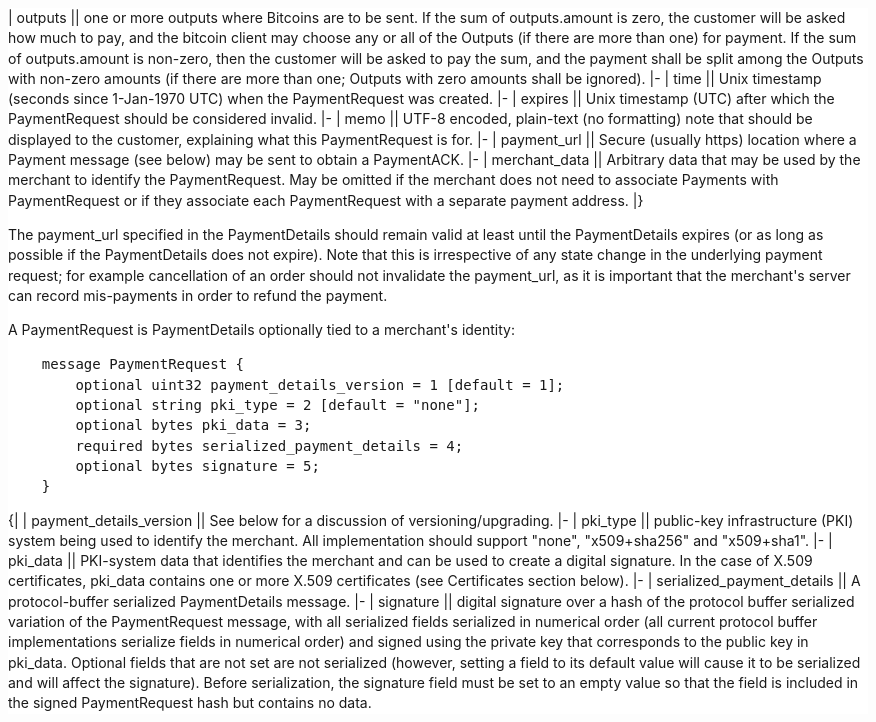 | outputs || one or more outputs where Bitcoins are to be sent. If the sum of outputs.amount is zero, the customer will be asked how much to pay, and the bitcoin client may choose any or all of the Outputs (if there are more than one) for payment. If the sum of outputs.amount is non-zero, then the customer will be asked to pay the sum, and the payment shall be split among the Outputs with non-zero amounts (if there are more than one; Outputs with zero amounts shall be ignored).
|-
| time || Unix timestamp (seconds since 1-Jan-1970 UTC) when the PaymentRequest was created.
|-
| expires || Unix timestamp (UTC) after which the PaymentRequest should be considered invalid.
|-
| memo || UTF-8 encoded, plain-text (no formatting) note that should be displayed to the customer, explaining what this PaymentRequest is for.
|-
| payment_url || Secure (usually https) location where a Payment message (see below) may be sent to obtain a PaymentACK.
|-
| merchant_data || Arbitrary data that may be used by the merchant to identify the PaymentRequest. May be omitted if the merchant does not need to associate Payments with PaymentRequest or if they associate each PaymentRequest with a separate payment address.
|}

The payment_url specified in the PaymentDetails should remain valid at least until the PaymentDetails
expires (or as long as possible if the PaymentDetails does not expire). Note that this is irrespective of
any state change in the underlying payment request; for example cancellation of an order should not
invalidate the payment_url, as it is important that the merchant's server can record mis-payments
in order to refund the payment.

A PaymentRequest is PaymentDetails optionally tied to a merchant's identity:
<pre>
    message PaymentRequest {
        optional uint32 payment_details_version = 1 [default = 1];
        optional string pki_type = 2 [default = "none"];
        optional bytes pki_data = 3;
        required bytes serialized_payment_details = 4;
        optional bytes signature = 5;
    }
</pre>
{|
| payment_details_version || See below for a discussion of versioning/upgrading.
|-
| pki_type  || public-key infrastructure (PKI) system being used to identify the merchant. All implementation should support "none", "x509+sha256" and "x509+sha1".
|-
| pki_data || PKI-system data that identifies the merchant and can be used to create a digital signature. In the case of X.509 certificates, pki_data contains one or more X.509 certificates (see Certificates section below).
|-
| serialized_payment_details || A protocol-buffer serialized PaymentDetails message.
|-
| signature || digital signature over a hash of the protocol buffer serialized variation of the PaymentRequest message,
with all serialized fields serialized in numerical order (all current protocol buffer implementations serialize
fields in numerical order) and signed using the private key that corresponds to the public key in pki_data. Optional fields that are not set
are not serialized (however, setting a field to its default value will cause it to be serialized and will affect
the signature). Before serialization, the signature field must be set to an empty value so that the field is included in the signed PaymentRequest hash but contains no data.